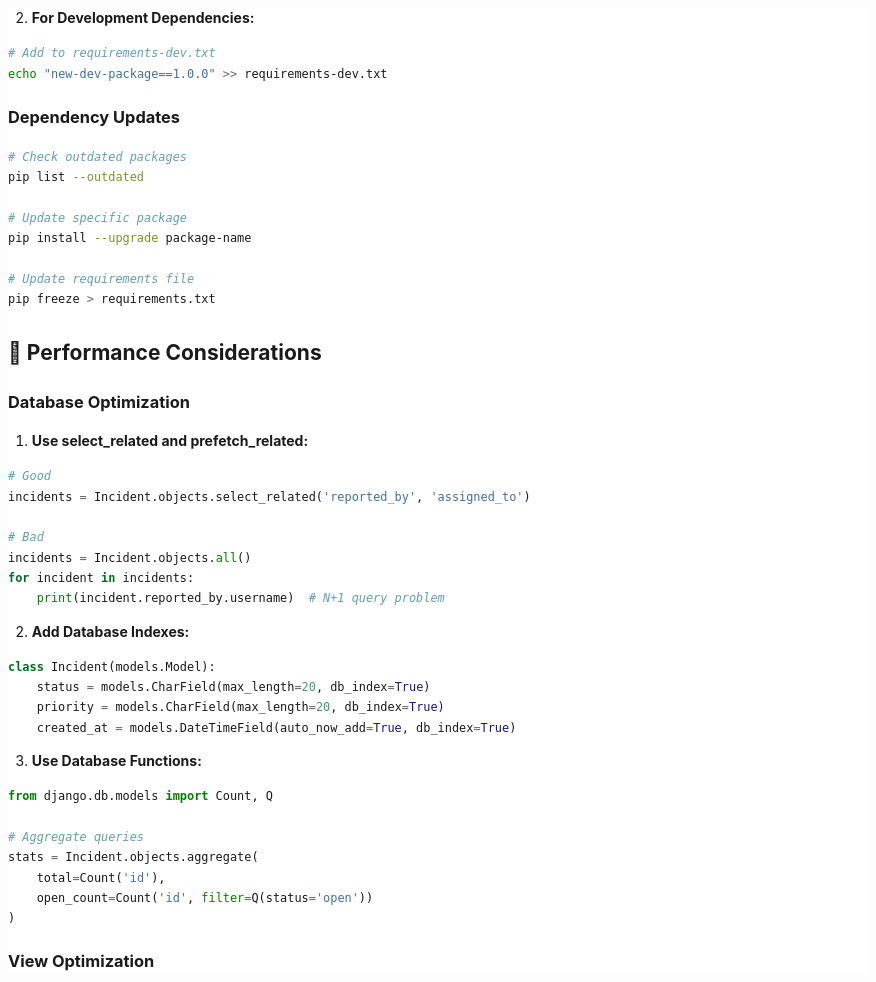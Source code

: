 2. **For Development Dependencies:**
```bash
# Add to requirements-dev.txt
echo "new-dev-package==1.0.0" >> requirements-dev.txt
```

### Dependency Updates

```bash
# Check outdated packages
pip list --outdated

# Update specific package
pip install --upgrade package-name

# Update requirements file
pip freeze > requirements.txt
```

## 🚀 Performance Considerations

### Database Optimization

1. **Use select_related and prefetch_related:**
```python
# Good
incidents = Incident.objects.select_related('reported_by', 'assigned_to')

# Bad
incidents = Incident.objects.all()
for incident in incidents:
    print(incident.reported_by.username)  # N+1 query problem
```

2. **Add Database Indexes:**
```python
class Incident(models.Model):
    status = models.CharField(max_length=20, db_index=True)
    priority = models.CharField(max_length=20, db_index=True)
    created_at = models.DateTimeField(auto_now_add=True, db_index=True)
```

3. **Use Database Functions:**
```python
from django.db.models import Count, Q

# Aggregate queries
stats = Incident.objects.aggregate(
    total=Count('id'),
    open_count=Count('id', filter=Q(status='open'))
)
```

### View Optimization
